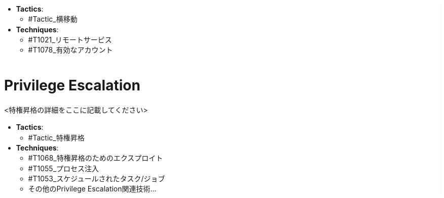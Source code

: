 ```bash

```

```bash

```

```bash

```

```bash

```



- **Tactics**:
    - #Tactic_横移動
- **Techniques**:
    - #T1021_リモートサービス
    - #T1078_有効なアカウント





# Privilege Escalation
<特権昇格の詳細をここに記載してください>
```bash

```

```bash

```

```bash

```

```bash

```

```bash

```

```bash

```

```bash

```



- **Tactics**:
    - #Tactic_特権昇格
- **Techniques**:
    - #T1068_特権昇格のためのエクスプロイト
    - #T1055_プロセス注入
    - #T1053_スケジュールされたタスク/ジョブ
    - その他のPrivilege Escalation関連技術...
